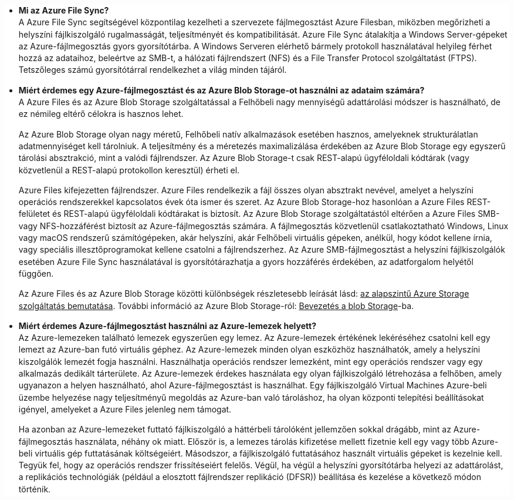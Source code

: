 * <a id="what-is-afs"></a>
  **Mi az Azure File Sync?**  
    A Azure File Sync segítségével központilag kezelheti a szervezete fájlmegosztást Azure Filesban, miközben megőrizheti a helyszíni fájlkiszolgáló rugalmasságát, teljesítményét és kompatibilitását. Azure File Sync átalakítja a Windows Server-gépeket az Azure-fájlmegosztás gyors gyorsítótárba. A Windows Serveren elérhető bármely protokoll használatával helyileg férhet hozzá az adataihoz, beleértve az SMB-t, a hálózati fájlrendszert (NFS) és a File Transfer Protocol szolgáltatást (FTPS). Tetszőleges számú gyorsítótárral rendelkezhet a világ minden tájáról.

* <a id="files-versus-blobs"></a>
  **Miért érdemes egy Azure-fájlmegosztást és az Azure Blob Storage-ot használni az adataim számára?**  
    A Azure Files és az Azure Blob Storage szolgáltatással a Felhőbeli nagy mennyiségű adattárolási módszer is használható, de ez némileg eltérő célokra is hasznos lehet. 
    
    Az Azure Blob Storage olyan nagy méretű, Felhőbeli natív alkalmazások esetében hasznos, amelyeknek strukturálatlan adatmennyiséget kell tárolniuk. A teljesítmény és a méretezés maximalizálása érdekében az Azure Blob Storage egy egyszerű tárolási absztrakció, mint a valódi fájlrendszer. Az Azure Blob Storage-t csak REST-alapú ügyféloldali kódtárak (vagy közvetlenül a REST-alapú protokollon keresztül) érheti el.

    Azure Files kifejezetten fájlrendszer. Azure Files rendelkezik a fájl összes olyan absztrakt nevével, amelyet a helyszíni operációs rendszerekkel kapcsolatos évek óta ismer és szeret. Az Azure Blob Storage-hoz hasonlóan a Azure Files REST-felületet és REST-alapú ügyféloldali kódtárakat is biztosít. Az Azure Blob Storage szolgáltatástól eltérően a Azure Files SMB-vagy NFS-hozzáférést biztosít az Azure-fájlmegosztás számára. A fájlmegosztás közvetlenül csatlakoztatható Windows, Linux vagy macOS rendszerű számítógépeken, akár helyszíni, akár Felhőbeli virtuális gépeken, anélkül, hogy kódot kellene írnia, vagy speciális illesztőprogramokat kellene csatolni a fájlrendszerhez. Az Azure SMB-fájlmegosztást a helyszíni fájlkiszolgálók esetében Azure File Sync használatával is gyorsítótárazhatja a gyors hozzáférés érdekében, az adatforgalom helyétől függően. 
   
    Az Azure Files és az Azure Blob Storage közötti különbségek részletesebb leírását lásd: [az alapszintű Azure Storage szolgáltatás bemutatása](../common/storage-introduction.md). További információ az Azure Blob Storage-ról: [Bevezetés a blob Storage](../blobs/storage-blobs-introduction.md)-ba.

* <a id="files-versus-disks"></a>**Miért érdemes Azure-fájlmegosztást használni az Azure-lemezek helyett?**  
    Az Azure-lemezeken található lemezek egyszerűen egy lemez. Az Azure-lemezek értékének lekéréséhez csatolni kell egy lemezt az Azure-ban futó virtuális géphez. Az Azure-lemezek minden olyan eszközhöz használhatók, amely a helyszíni kiszolgálók lemezét fogja használni. Használhatja operációs rendszer lemezként, mint egy operációs rendszer vagy egy alkalmazás dedikált tárterülete. Az Azure-lemezek érdekes használata egy olyan fájlkiszolgáló létrehozása a felhőben, amely ugyanazon a helyen használható, ahol Azure-fájlmegosztást is használhat. Egy fájlkiszolgáló Virtual Machines Azure-beli üzembe helyezése nagy teljesítményű megoldás az Azure-ban való tároláshoz, ha olyan központi telepítési beállításokat igényel, amelyeket a Azure Files jelenleg nem támogat. 

    Ha azonban az Azure-lemezeket futtató fájlkiszolgáló a háttérbeli tárolóként jellemzően sokkal drágább, mint az Azure-fájlmegosztás használata, néhány ok miatt. Először is, a lemezes tárolás kifizetése mellett fizetnie kell egy vagy több Azure-beli virtuális gép futtatásának költségeiért. Másodszor, a fájlkiszolgáló futtatásához használt virtuális gépeket is kezelnie kell. Tegyük fel, hogy az operációs rendszer frissítéseiért felelős. Végül, ha végül a helyszíni gyorsítótárba helyezi az adattárolást, a replikációs technológiák (például a elosztott fájlrendszer replikáció (DFSR)) beállítása és kezelése a következő módon történik.
